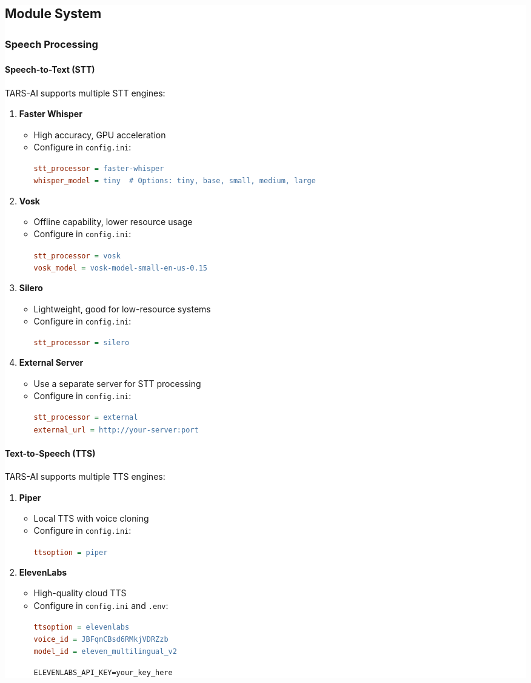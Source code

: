 ## Module System

### Speech Processing

#### Speech-to-Text (STT)
TARS-AI supports multiple STT engines:

1. **Faster Whisper**
   - High accuracy, GPU acceleration
   - Configure in `config.ini`:
     ```ini
     stt_processor = faster-whisper
     whisper_model = tiny  # Options: tiny, base, small, medium, large
     ```

2. **Vosk**
   - Offline capability, lower resource usage
   - Configure in `config.ini`:
     ```ini
     stt_processor = vosk
     vosk_model = vosk-model-small-en-us-0.15
     ```

3. **Silero**
   - Lightweight, good for low-resource systems
   - Configure in `config.ini`:
     ```ini
     stt_processor = silero
     ```

4. **External Server**
   - Use a separate server for STT processing
   - Configure in `config.ini`:
     ```ini
     stt_processor = external
     external_url = http://your-server:port
     ```

#### Text-to-Speech (TTS)
TARS-AI supports multiple TTS engines:

1. **Piper**
   - Local TTS with voice cloning
   - Configure in `config.ini`:
     ```ini
     ttsoption = piper
     ```

2. **ElevenLabs**
   - High-quality cloud TTS
   - Configure in `config.ini` and `.env`:
     ```ini
     ttsoption = elevenlabs
     voice_id = JBFqnCBsd6RMkjVDRZzb
     model_id = eleven_multilingual_v2
     ```
     ```
     ELEVENLABS_API_KEY=your_key_here
     ```
